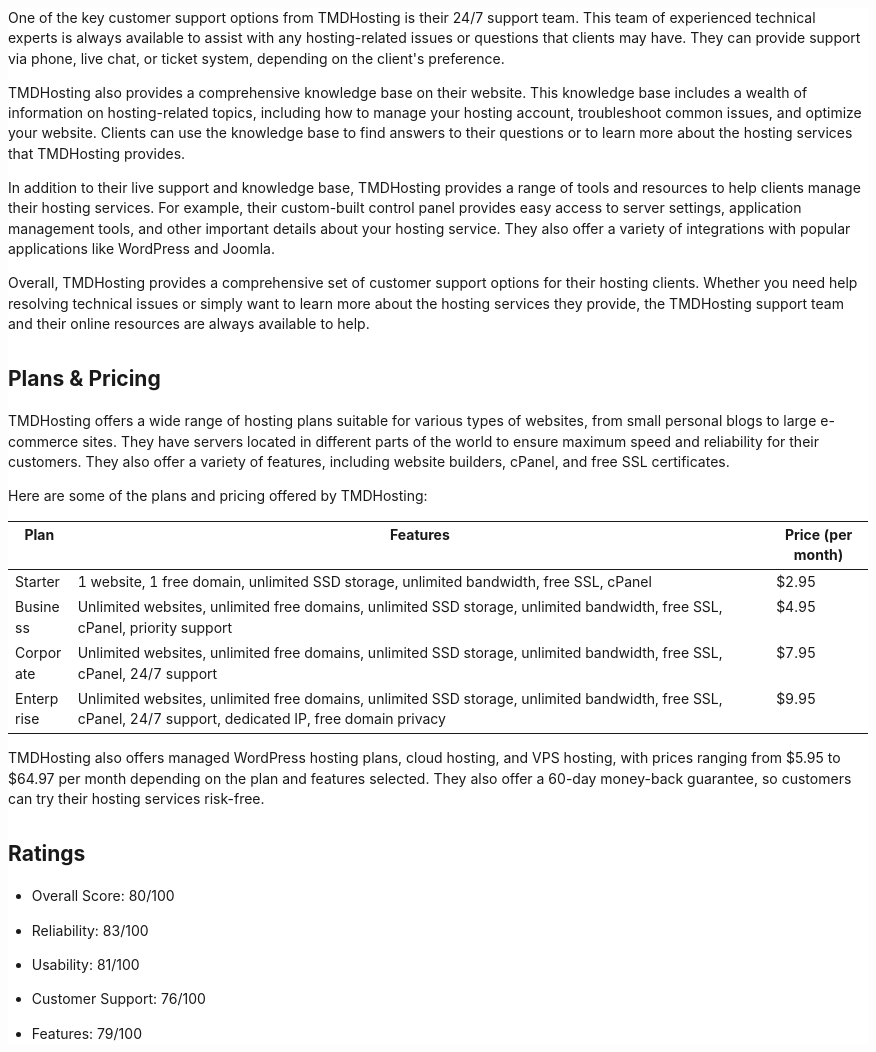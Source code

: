 One of the key customer support options from TMDHosting is their 24/7 support team. This team of experienced technical experts is always available to assist with any hosting-related issues or questions that clients may have. They can provide support via phone, live chat, or ticket system, depending on the client's preference.

TMDHosting also provides a comprehensive knowledge base on their website. This knowledge base includes a wealth of information on hosting-related topics, including how to manage your hosting account, troubleshoot common issues, and optimize your website. Clients can use the knowledge base to find answers to their questions or to learn more about the hosting services that TMDHosting provides.

In addition to their live support and knowledge base, TMDHosting provides a range of tools and resources to help clients manage their hosting services. For example, their custom-built control panel provides easy access to server settings, application management tools, and other important details about your hosting service. They also offer a variety of integrations with popular applications like WordPress and Joomla.

Overall, TMDHosting provides a comprehensive set of customer support options for their hosting clients. Whether you need help resolving technical issues or simply want to learn more about the hosting services they provide, the TMDHosting support team and their online resources are always available to help.

## Plans & Pricing

TMDHosting offers a wide range of hosting plans suitable for various types of websites, from small personal blogs to large e-commerce sites. They have servers located in different parts of the world to ensure maximum speed and reliability for their customers. They also offer a variety of features, including website builders, cPanel, and free SSL certificates.

Here are some of the plans and pricing offered by TMDHosting:

| Plan | Features | Price (per month) |
| --- | --- | --- |
| Starter | 1 website, 1 free domain, unlimited SSD storage, unlimited bandwidth, free SSL, cPanel | $2.95 |
| Business | Unlimited websites, unlimited free domains, unlimited SSD storage, unlimited bandwidth, free SSL, cPanel, priority support | $4.95 |
| Corporate | Unlimited websites, unlimited free domains, unlimited SSD storage, unlimited bandwidth, free SSL, cPanel, 24/7 support | $7.95 |
| Enterprise | Unlimited websites, unlimited free domains, unlimited SSD storage, unlimited bandwidth, free SSL, cPanel, 24/7 support, dedicated IP, free domain privacy | $9.95 |

TMDHosting also offers managed WordPress hosting plans, cloud hosting, and VPS hosting, with prices ranging from $5.95 to $64.97 per month depending on the plan and features selected. They also offer a 60-day money-back guarantee, so customers can try their hosting services risk-free.

## Ratings

- Overall Score: 80/100

- Reliability: 83/100

- Usability: 81/100

- Customer Support: 76/100

- Features: 79/100

